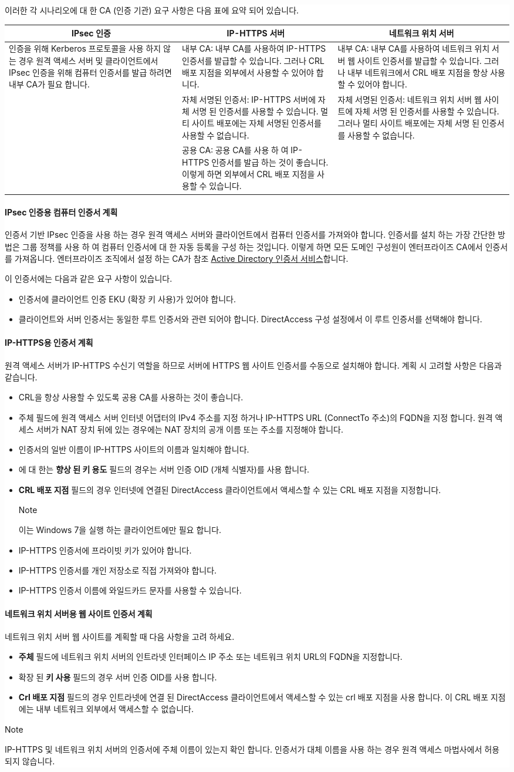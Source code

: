 이러한 각 시나리오에 대 한 CA (인증 기관) 요구 사항은 다음 표에 요약 되어 있습니다.  
  
|IPsec 인증|IP-HTTPS 서버|네트워크 위치 서버|  
|------------|----------|--------------|  
|인증을 위해 Kerberos 프로토콜을 사용 하지 않는 경우 원격 액세스 서버 및 클라이언트에서 IPsec 인증을 위해 컴퓨터 인증서를 발급 하려면 내부 CA가 필요 합니다.|내부 CA: 내부 CA를 사용하여 IP-HTTPS 인증서를 발급할 수 있습니다. 그러나 CRL 배포 지점을 외부에서 사용할 수 있어야 합니다.|내부 CA: 내부 CA를 사용하여 네트워크 위치 서버 웹 사이트 인증서를 발급할 수 있습니다. 그러나 내부 네트워크에서 CRL 배포 지점을 항상 사용할 수 있어야 합니다.|  
||자체 서명된 인증서: IP-HTTPS 서버에 자체 서명 된 인증서를 사용할 수 있습니다. 멀티 사이트 배포에는 자체 서명된 인증서를 사용할 수 없습니다.|자체 서명된 인증서: 네트워크 위치 서버 웹 사이트에 자체 서명 된 인증서를 사용할 수 있습니다. 그러나 멀티 사이트 배포에는 자체 서명 된 인증서를 사용할 수 없습니다.|  
||공용 CA: 공용 CA를 사용 하 여 IP-HTTPS 인증서를 발급 하는 것이 좋습니다. 이렇게 하면 외부에서 CRL 배포 지점을 사용할 수 있습니다.||  
  
#### <a name="plan-computer-certificates-for-ipsec-authentication"></a>IPsec 인증용 컴퓨터 인증서 계획  
인증서 기반 IPsec 인증을 사용 하는 경우 원격 액세스 서버와 클라이언트에서 컴퓨터 인증서를 가져와야 합니다. 인증서를 설치 하는 가장 간단한 방법은 그룹 정책를 사용 하 여 컴퓨터 인증서에 대 한 자동 등록을 구성 하는 것입니다. 이렇게 하면 모든 도메인 구성원이 엔터프라이즈 CA에서 인증서를 가져옵니다. 엔터프라이즈 조직에서 설정 하는 CA가 참조 [Active Directory 인증서 서비스](https://technet.microsoft.com/library/cc770357.aspx)합니다.  
  
이 인증서에는 다음과 같은 요구 사항이 있습니다.  
  
-   인증서에 클라이언트 인증 EKU (확장 키 사용)가 있어야 합니다.  
  
-   클라이언트와 서버 인증서는 동일한 루트 인증서와 관련 되어야 합니다. DirectAccess 구성 설정에서 이 루트 인증서를 선택해야 합니다.  
  
#### <a name="plan-certificates-for-ip-https"></a>IP-HTTPS용 인증서 계획  
원격 액세스 서버가 IP-HTTPS 수신기 역할을 하므로 서버에 HTTPS 웹 사이트 인증서를 수동으로 설치해야 합니다. 계획 시 고려할 사항은 다음과 같습니다.  
  
-   CRL을 항상 사용할 수 있도록 공용 CA를 사용하는 것이 좋습니다.  
  
-   주체 필드에 원격 액세스 서버 인터넷 어댑터의 IPv4 주소를 지정 하거나 IP-HTTPS URL (ConnectTo 주소)의 FQDN을 지정 합니다. 원격 액세스 서버가 NAT 장치 뒤에 있는 경우에는 NAT 장치의 공개 이름 또는 주소를 지정해야 합니다.  
  
-   인증서의 일반 이름이 IP-HTTPS 사이트의 이름과 일치해야 합니다.  
  
-   에 대 한는 **향상 된 키 용도** 필드의 경우는 서버 인증 OID (개체 식별자)를 사용 합니다.  
  
-   **CRL 배포 지점** 필드의 경우 인터넷에 연결된 DirectAccess 클라이언트에서 액세스할 수 있는 CRL 배포 지점을 지정합니다.  
  
    > [!NOTE]  
    > 이는 Windows 7을 실행 하는 클라이언트에만 필요 합니다.  
  
-   IP-HTTPS 인증서에 프라이빗 키가 있어야 합니다.  
  
-   IP-HTTPS 인증서를 개인 저장소로 직접 가져와야 합니다.  
  
-   IP-HTTPS 인증서 이름에 와일드카드 문자를 사용할 수 있습니다.  
  
#### <a name="plan-website-certificates-for-the-network-location-server"></a>네트워크 위치 서버용 웹 사이트 인증서 계획  
네트워크 위치 서버 웹 사이트를 계획할 때 다음 사항을 고려 하세요.  
  
-   **주체** 필드에 네트워크 위치 서버의 인트라넷 인터페이스 IP 주소 또는 네트워크 위치 URL의 FQDN을 지정합니다.  
  
-   확장 된 **키 사용** 필드의 경우 서버 인증 OID를 사용 합니다.  
  
-   **Crl 배포 지점** 필드의 경우 인트라넷에 연결 된 DirectAccess 클라이언트에서 액세스할 수 있는 crl 배포 지점을 사용 합니다. 이 CRL 배포 지점에는 내부 네트워크 외부에서 액세스할 수 없습니다.  
  
> [!NOTE]  
> IP-HTTPS 및 네트워크 위치 서버의 인증서에 주체 이름이 있는지 확인 합니다. 인증서가 대체 이름을 사용 하는 경우 원격 액세스 마법사에서 허용 되지 않습니다.  
  